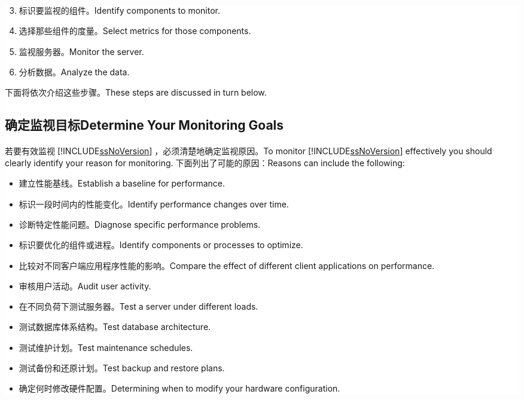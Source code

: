 3.  <span data-ttu-id="f07ba-112">标识要监视的组件。</span><span class="sxs-lookup"><span data-stu-id="f07ba-112">Identify components to monitor.</span></span>  
  
4.  <span data-ttu-id="f07ba-113">选择那些组件的度量。</span><span class="sxs-lookup"><span data-stu-id="f07ba-113">Select metrics for those components.</span></span>  
  
5.  <span data-ttu-id="f07ba-114">监视服务器。</span><span class="sxs-lookup"><span data-stu-id="f07ba-114">Monitor the server.</span></span>  
  
6.  <span data-ttu-id="f07ba-115">分析数据。</span><span class="sxs-lookup"><span data-stu-id="f07ba-115">Analyze the data.</span></span>  
  
 <span data-ttu-id="f07ba-116">下面将依次介绍这些步骤。</span><span class="sxs-lookup"><span data-stu-id="f07ba-116">These steps are discussed in turn below.</span></span>  
  
## <a name="determine-your-monitoring-goals"></a><span data-ttu-id="f07ba-117">确定监视目标</span><span class="sxs-lookup"><span data-stu-id="f07ba-117">Determine Your Monitoring Goals</span></span>  
 <span data-ttu-id="f07ba-118">若要有效监视 [!INCLUDE[ssNoVersion](../../includes/ssnoversion-md.md)] ，必须清楚地确定监视原因。</span><span class="sxs-lookup"><span data-stu-id="f07ba-118">To monitor [!INCLUDE[ssNoVersion](../../includes/ssnoversion-md.md)] effectively you should clearly identify your reason for monitoring.</span></span> <span data-ttu-id="f07ba-119">下面列出了可能的原因：</span><span class="sxs-lookup"><span data-stu-id="f07ba-119">Reasons can include the following:</span></span>  
  
-   <span data-ttu-id="f07ba-120">建立性能基线。</span><span class="sxs-lookup"><span data-stu-id="f07ba-120">Establish a baseline for performance.</span></span>  
  
-   <span data-ttu-id="f07ba-121">标识一段时间内的性能变化。</span><span class="sxs-lookup"><span data-stu-id="f07ba-121">Identify performance changes over time.</span></span>  
  
-   <span data-ttu-id="f07ba-122">诊断特定性能问题。</span><span class="sxs-lookup"><span data-stu-id="f07ba-122">Diagnose specific performance problems.</span></span>  
  
-   <span data-ttu-id="f07ba-123">标识要优化的组件或进程。</span><span class="sxs-lookup"><span data-stu-id="f07ba-123">Identify components or processes to optimize.</span></span>  
  
-   <span data-ttu-id="f07ba-124">比较对不同客户端应用程序性能的影响。</span><span class="sxs-lookup"><span data-stu-id="f07ba-124">Compare the effect of different client applications on performance.</span></span>  
  
-   <span data-ttu-id="f07ba-125">审核用户活动。</span><span class="sxs-lookup"><span data-stu-id="f07ba-125">Audit user activity.</span></span>  
  
-   <span data-ttu-id="f07ba-126">在不同负荷下测试服务器。</span><span class="sxs-lookup"><span data-stu-id="f07ba-126">Test a server under different loads.</span></span>  
  
-   <span data-ttu-id="f07ba-127">测试数据库体系结构。</span><span class="sxs-lookup"><span data-stu-id="f07ba-127">Test database architecture.</span></span>  
  
-   <span data-ttu-id="f07ba-128">测试维护计划。</span><span class="sxs-lookup"><span data-stu-id="f07ba-128">Test maintenance schedules.</span></span>  
  
-   <span data-ttu-id="f07ba-129">测试备份和还原计划。</span><span class="sxs-lookup"><span data-stu-id="f07ba-129">Test backup and restore plans.</span></span>  
  
-   <span data-ttu-id="f07ba-130">确定何时修改硬件配置。</span><span class="sxs-lookup"><span data-stu-id="f07ba-130">Determining when to modify your hardware configuration.</span></span>  
  